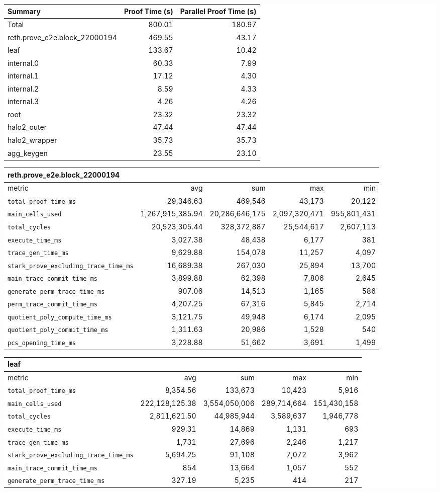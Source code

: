 | Summary | Proof Time (s) | Parallel Proof Time (s) |
|:---|---:|---:|
| Total |  800.01 |  180.97 |
| reth.prove_e2e.block_22000194 |  469.55 |  43.17 |
| leaf |  133.67 |  10.42 |
| internal.0 |  60.33 |  7.99 |
| internal.1 |  17.12 |  4.30 |
| internal.2 |  8.59 |  4.33 |
| internal.3 |  4.26 |  4.26 |
| root |  23.32 |  23.32 |
| halo2_outer |  47.44 |  47.44 |
| halo2_wrapper |  35.73 |  35.73 |
| agg_keygen |  23.55 |  23.10 |


| reth.prove_e2e.block_22000194 |||||
|:---|---:|---:|---:|---:|
|metric|avg|sum|max|min|
| `total_proof_time_ms ` |  29,346.63 |  469,546 |  43,173 |  20,122 |
| `main_cells_used     ` |  1,267,915,385.94 |  20,286,646,175 |  2,097,320,471 |  955,801,431 |
| `total_cycles        ` |  20,523,305.44 |  328,372,887 |  25,544,617 |  2,607,113 |
| `execute_time_ms     ` |  3,027.38 |  48,438 |  6,177 |  381 |
| `trace_gen_time_ms   ` |  9,629.88 |  154,078 |  11,257 |  4,097 |
| `stark_prove_excluding_trace_time_ms` |  16,689.38 |  267,030 |  25,894 |  13,700 |
| `main_trace_commit_time_ms` |  3,899.88 |  62,398 |  7,806 |  2,645 |
| `generate_perm_trace_time_ms` |  907.06 |  14,513 |  1,165 |  586 |
| `perm_trace_commit_time_ms` |  4,207.25 |  67,316 |  5,845 |  2,714 |
| `quotient_poly_compute_time_ms` |  3,121.75 |  49,948 |  6,174 |  2,095 |
| `quotient_poly_commit_time_ms` |  1,311.63 |  20,986 |  1,528 |  540 |
| `pcs_opening_time_ms ` |  3,228.88 |  51,662 |  3,691 |  1,499 |

| leaf |||||
|:---|---:|---:|---:|---:|
|metric|avg|sum|max|min|
| `total_proof_time_ms ` |  8,354.56 |  133,673 |  10,423 |  5,916 |
| `main_cells_used     ` |  222,128,125.38 |  3,554,050,006 |  289,714,664 |  151,430,158 |
| `total_cycles        ` |  2,811,621.50 |  44,985,944 |  3,589,637 |  1,946,778 |
| `execute_time_ms     ` |  929.31 |  14,869 |  1,131 |  693 |
| `trace_gen_time_ms   ` |  1,731 |  27,696 |  2,246 |  1,217 |
| `stark_prove_excluding_trace_time_ms` |  5,694.25 |  91,108 |  7,072 |  3,962 |
| `main_trace_commit_time_ms` |  854 |  13,664 |  1,057 |  552 |
| `generate_perm_trace_time_ms` |  327.19 |  5,235 |  414 |  217 |
